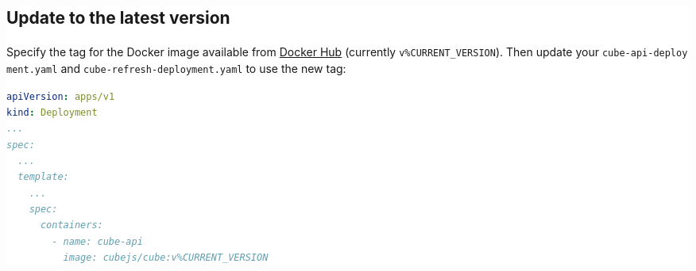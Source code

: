 ## Update to the latest version

Specify the tag for the Docker image available from [Docker
Hub][dockerhub-cubejs] (currently `v%CURRENT_VERSION`). Then update your
`cube-api-deployment.yaml` and `cube-refresh-deployment.yaml` to use the new
tag:

```yaml
apiVersion: apps/v1
kind: Deployment
...
spec:
  ...
  template:
    ...
    spec:
      containers:
        - name: cube-api
          image: cubejs/cube:v%CURRENT_VERSION
```

[dockerhub-cubejs]: https://hub.docker.com/r/cubejs/cube
[gh-cubejs-examples-k8s-helm]:
  https://github.com/cube-js/cube.js/tree/master/examples/helm-charts
[gh-cubejs-examples-k8s-ingress-ctrl]:
  https://github.com/cube-js/cube.js/blob/master/examples/kubernetes/prod/ingress-controller.yaml
[helm-k8s]: https://helm.sh/
[k8s-docs-deployment]:
  https://kubernetes.io/docs/concepts/workloads/controllers/deployment/
[k8s-docs-headless-svc]:
  https://kubernetes.io/docs/concepts/services-networking/service/#headless-services
[k8s-docs-ingress-controllers]:
  https://kubernetes.io/docs/concepts/services-networking/ingress-controllers/
[k8s-docs-service]:
  https://kubernetes.io/docs/concepts/services-networking/service/
[k8s-docs-statefulset]:
  https://kubernetes.io/docs/concepts/workloads/controllers/statefulset/
[k8s]: https://kubernetes.io/
[ref-config-db]: /config/databases
[ref-config-sched-ref-ctx]: /config#options-reference-scheduled-refresh-contexts
